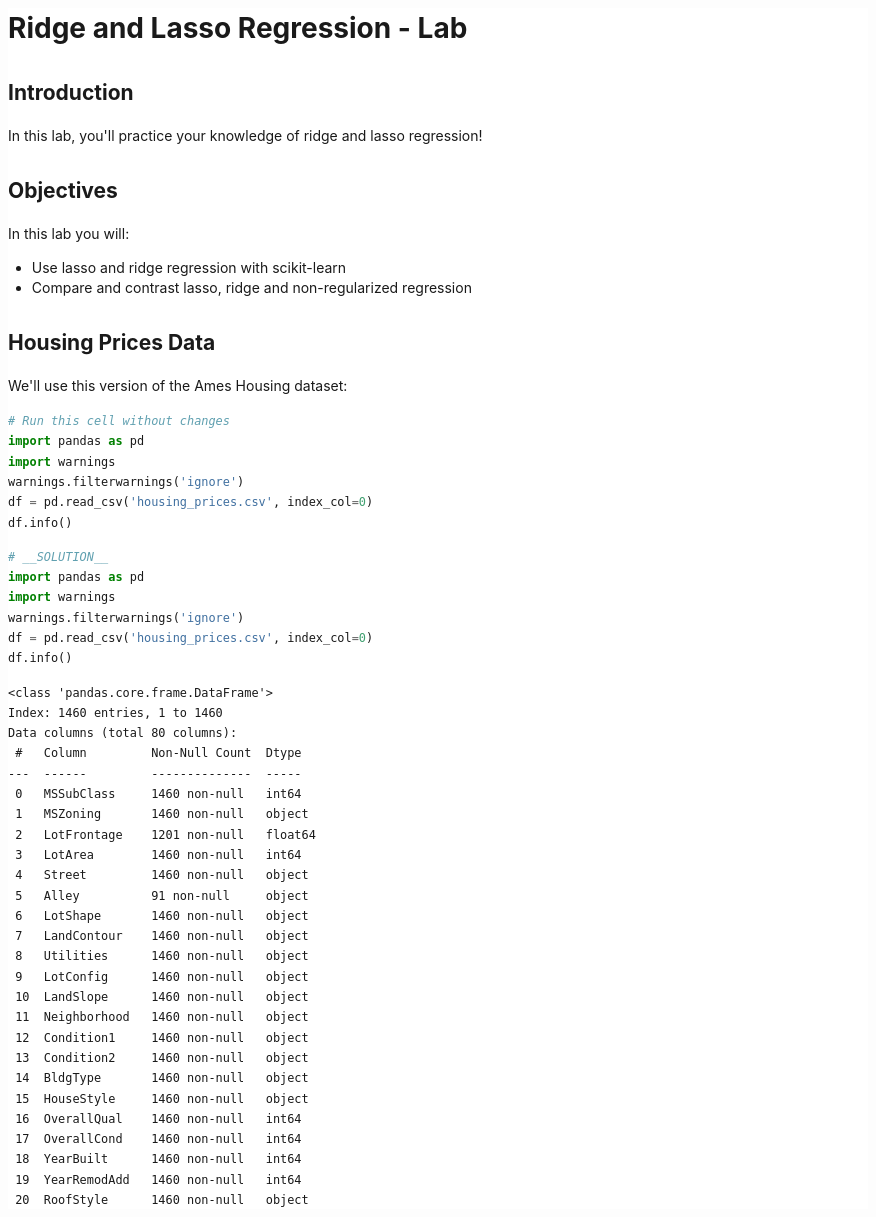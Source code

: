 # Ridge and Lasso Regression - Lab

## Introduction

In this lab, you'll practice your knowledge of ridge and lasso regression!

## Objectives

In this lab you will: 

- Use lasso and ridge regression with scikit-learn 
- Compare and contrast lasso, ridge and non-regularized regression 

## Housing Prices Data

We'll use this version of the Ames Housing dataset: 


```python
# Run this cell without changes
import pandas as pd
import warnings
warnings.filterwarnings('ignore')
df = pd.read_csv('housing_prices.csv', index_col=0)
df.info()
```


```python
# __SOLUTION__
import pandas as pd
import warnings
warnings.filterwarnings('ignore')
df = pd.read_csv('housing_prices.csv', index_col=0)
df.info()
```

    <class 'pandas.core.frame.DataFrame'>
    Index: 1460 entries, 1 to 1460
    Data columns (total 80 columns):
     #   Column         Non-Null Count  Dtype  
    ---  ------         --------------  -----  
     0   MSSubClass     1460 non-null   int64  
     1   MSZoning       1460 non-null   object 
     2   LotFrontage    1201 non-null   float64
     3   LotArea        1460 non-null   int64  
     4   Street         1460 non-null   object 
     5   Alley          91 non-null     object 
     6   LotShape       1460 non-null   object 
     7   LandContour    1460 non-null   object 
     8   Utilities      1460 non-null   object 
     9   LotConfig      1460 non-null   object 
     10  LandSlope      1460 non-null   object 
     11  Neighborhood   1460 non-null   object 
     12  Condition1     1460 non-null   object 
     13  Condition2     1460 non-null   object 
     14  BldgType       1460 non-null   object 
     15  HouseStyle     1460 non-null   object 
     16  OverallQual    1460 non-null   int64  
     17  OverallCond    1460 non-null   int64  
     18  YearBuilt      1460 non-null   int64  
     19  YearRemodAdd   1460 non-null   int64  
     20  RoofStyle      1460 non-null   object 
